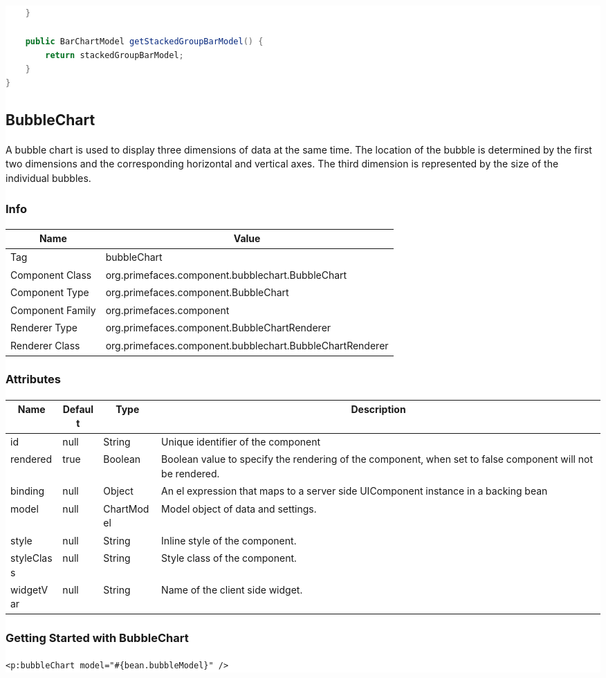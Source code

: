 ```java
    }

    public BarChartModel getStackedGroupBarModel() {
        return stackedGroupBarModel;
    }
}
```

## BubbleChart

A bubble chart is used to display three dimensions of data at the same time. The location of the bubble is determined by the first two dimensions and the corresponding horizontal and vertical axes. The third dimension is represented by the size of the individual bubbles.

### Info

| Name | Value |
| --- | --- |
| Tag | bubbleChart
| Component Class | org.primefaces.component.bubblechart.BubbleChart
| Component Type | org.primefaces.component.BubbleChart
| Component Family | org.primefaces.component |
| Renderer Type | org.primefaces.component.BubbleChartRenderer
| Renderer Class | org.primefaces.component.bubblechart.BubbleChartRenderer

### Attributes

| Name | Default | Type | Description | 
| --- | --- | --- | --- |
| id | null | String | Unique identifier of the component
| rendered | true | Boolean | Boolean value to specify the rendering of the component, when set to false component will not be rendered.
| binding | null | Object | An el expression that maps to a server side UIComponent instance in a backing bean
| model | null | ChartModel | Model object of data and settings.
| style | null | String | Inline style of the component.
| styleClass | null | String | Style class of the component.
| widgetVar | null | String | Name of the client side widget.

### Getting Started with BubbleChart

```xhtml
<p:bubbleChart model="#{bean.bubbleModel}" />
```

